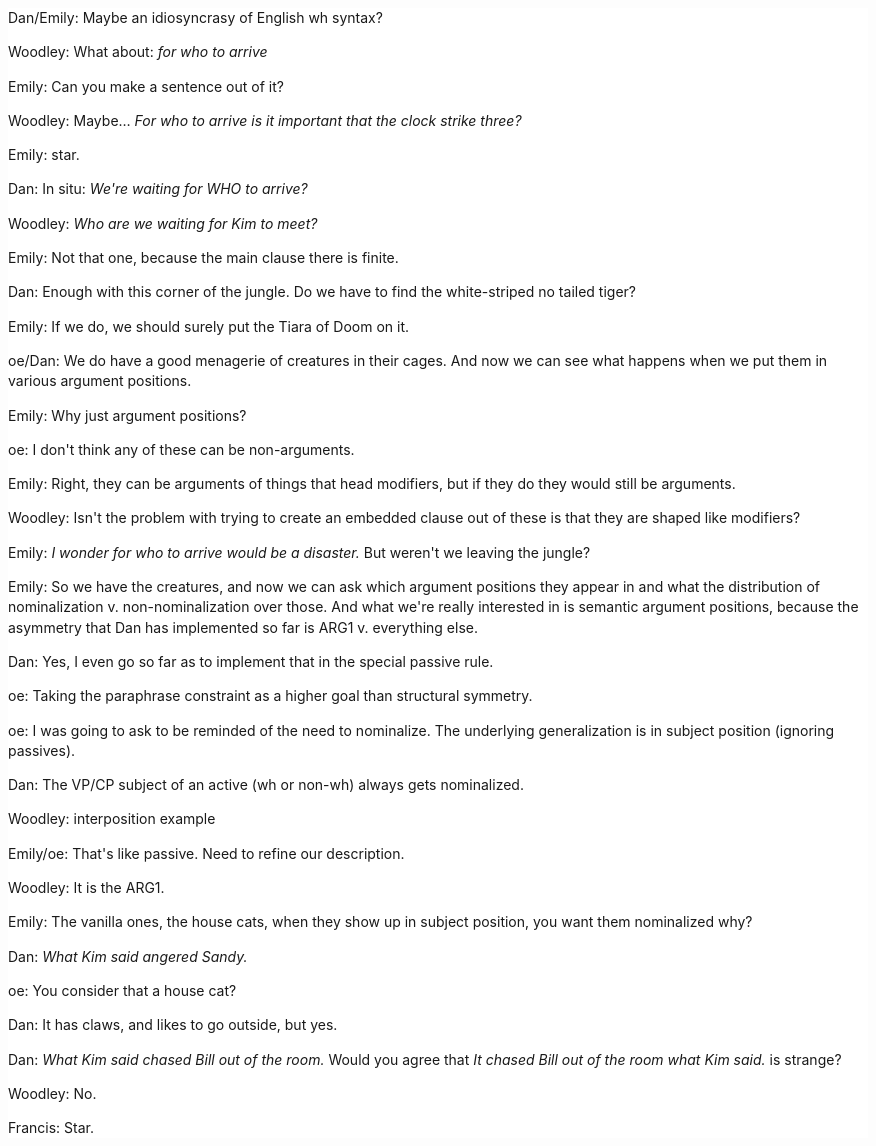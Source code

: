Dan/Emily: Maybe an idiosyncrasy of English wh syntax?

Woodley: What about: *for who to arrive*

Emily: Can you make a sentence out of it?

Woodley: Maybe… *For who to arrive is it important that the clock strike
three?*

Emily: star.

Dan: In situ: *We're waiting for WHO to arrive?*

Woodley: *Who are we waiting for Kim to meet?*

Emily: Not that one, because the main clause there is finite.

Dan: Enough with this corner of the jungle. Do we have to find the
white-striped no tailed tiger?

Emily: If we do, we should surely put the Tiara of Doom on it.

oe/Dan: We do have a good menagerie of creatures in their cages. And now
we can see what happens when we put them in various argument positions.

Emily: Why just argument positions?

oe: I don't think any of these can be non-arguments.

Emily: Right, they can be arguments of things that head modifiers, but
if they do they would still be arguments.

Woodley: Isn't the problem with trying to create an embedded clause out
of these is that they are shaped like modifiers?

Emily: *I wonder for who to arrive would be a disaster.* But weren't we
leaving the jungle?

Emily: So we have the creatures, and now we can ask which argument
positions they appear in and what the distribution of nominalization v.
non-nominalization over those. And what we're really interested in is
semantic argument positions, because the asymmetry that Dan has
implemented so far is ARG1 v. everything else.

Dan: Yes, I even go so far as to implement that in the special passive
rule.

oe: Taking the paraphrase constraint as a higher goal than structural
symmetry.

oe: I was going to ask to be reminded of the need to nominalize. The
underlying generalization is in subject position (ignoring passives).

Dan: The VP/CP subject of an active (wh or non-wh) always gets
nominalized.

Woodley: interposition example

Emily/oe: That's like passive. Need to refine our description.

Woodley: It is the ARG1.

Emily: The vanilla ones, the house cats, when they show up in subject
position, you want them nominalized why?

Dan: *What Kim said angered Sandy.*

oe: You consider that a house cat?

Dan: It has claws, and likes to go outside, but yes.

Dan: *What Kim said chased Bill out of the room.* Would you agree that
*It chased Bill out of the room what Kim said.* is strange?

Woodley: No.

Francis: Star.